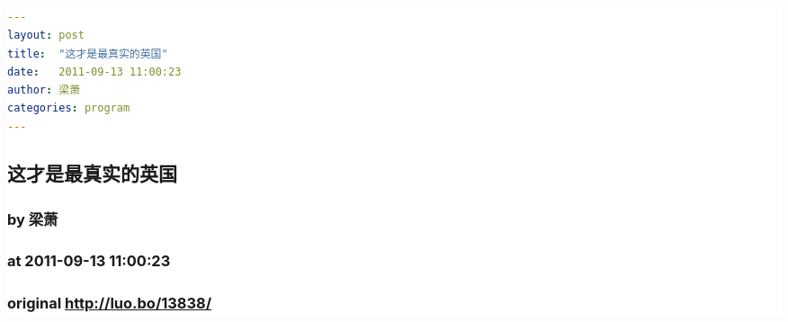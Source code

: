 ```yaml
---
layout: post
title:  "这才是最真实的英国"
date:   2011-09-13 11:00:23
author: 梁萧
categories: program
---
```


## 这才是最真实的英国
### by 梁萧
### at 2011-09-13 11:00:23
### original <http://luo.bo/13838/>
